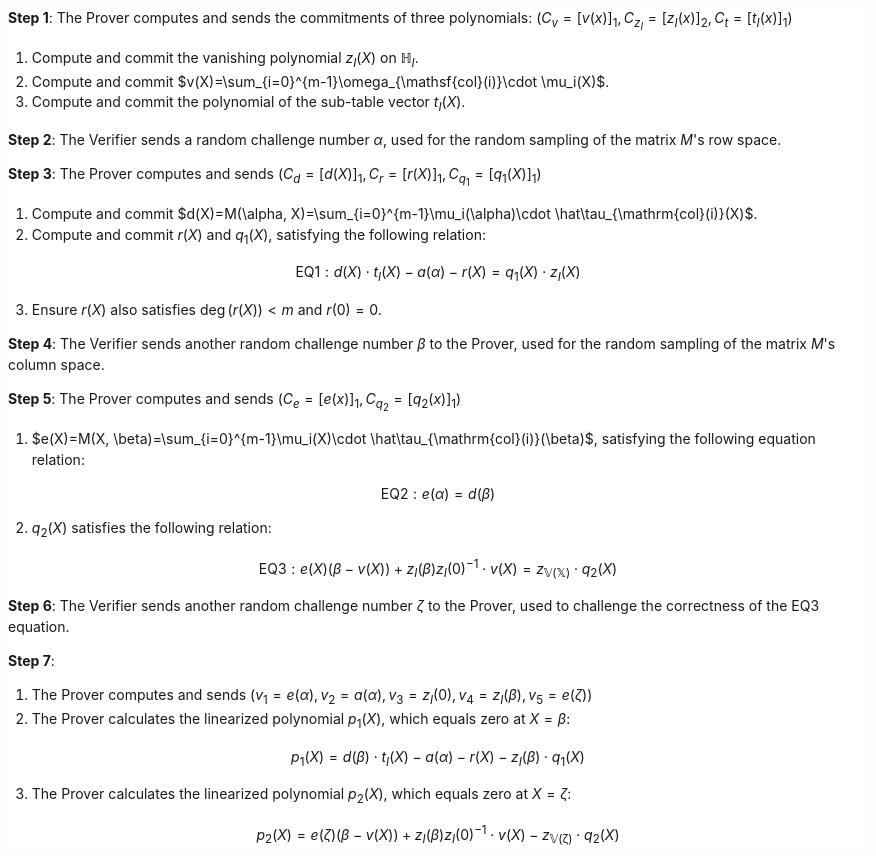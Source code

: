 **Step 1**: The Prover computes and sends the commitments of three polynomials: $\big(C_v = [v(x)]_1, C_{z_I}=[z_I(x)]_2, C_t=[t_I(x)]_1\big)$

1. Compute and commit the vanishing polynomial $z_I(X)$ on $\mathbb{H}_I$.
2. Compute and commit $v(X)=\sum_{i=0}^{m-1}\omega_{\mathsf{col}(i)}\cdot \mu_i(X)$.
3. Compute and commit the polynomial of the sub-table vector $t_I(X)$.

**Step 2**: The Verifier sends a random challenge number $\alpha$, used for the random sampling of the matrix $M$'s row space.

**Step 3**: The Prover computes and sends $\big(C_d = [d(X)]_1, C_r=[r(X)]_1, C_{q_1} = [q_1(X)]_1 \big)$

1. Compute and commit $d(X)=M(\alpha, X)=\sum_{i=0}^{m-1}\mu_i(\alpha)\cdot \hat\tau_{\mathrm{col}(i)}(X)$.
2. Compute and commit $r(X)$ and $q_1(X)$, satisfying the following relation:

$$
\mathsf{EQ1}: d(X)\cdot t_I(X) - a(\alpha) - r(X) = q_1(X)\cdot z_I(X)
$$

3. Ensure $r(X)$ also satisfies $\deg(r(X)) < m$ and $r(0)=0$.

**Step 4**: The Verifier sends another random challenge number $\beta$ to the Prover, used for the random sampling of the matrix $M$'s column space.

**Step 5**: The Prover computes and sends $\big(C_e = [e(x)]_1, C_{q_2}=[q_2(x)]_1 \big)$

1. $e(X)=M(X, \beta)=\sum_{i=0}^{m-1}\mu_i(X)\cdot \hat\tau_{\mathrm{col}(i)}(\beta)$, satisfying the following equation relation:

$$
\mathsf{EQ2}: e(\alpha) = d(\beta)
$$

2. $q_2(X)$ satisfies the following relation:

$$
\mathsf{EQ3}: e(X)(\beta - v(X)) + z_I(\beta)z_I(0)^{-1}\cdot v(X) = z_\mathbb{V(X)} \cdot q_2(X)
$$

**Step 6**: The Verifier sends another random challenge number $\zeta$ to the Prover, used to challenge the correctness of the $\mathsf{EQ3}$ equation.

**Step 7**:

1. The Prover computes and sends $\big(v_1=e(\alpha),v_2=a(\alpha),v_3=z_I(0),v_4=z_I(\beta),v_5=e(\zeta))$
2. The Prover calculates the linearized polynomial $p_1(X)$, which equals zero at $X=\beta$:

$$
p_1(X) = d(\beta)\cdot t_I(X) - a(\alpha) - r(X) - z_I(\beta)\cdot q_1(X)
$$

3. The Prover calculates the linearized polynomial $p_2(X)$, which equals zero at $X=\zeta$:

$$
p_2(X) = e(\zeta)(\beta -v(X)) + z_I(\beta)z_I(0)^{-1}\cdot v(X) - z_\mathbb{V(\zeta)} \cdot q_2(X)
$$
